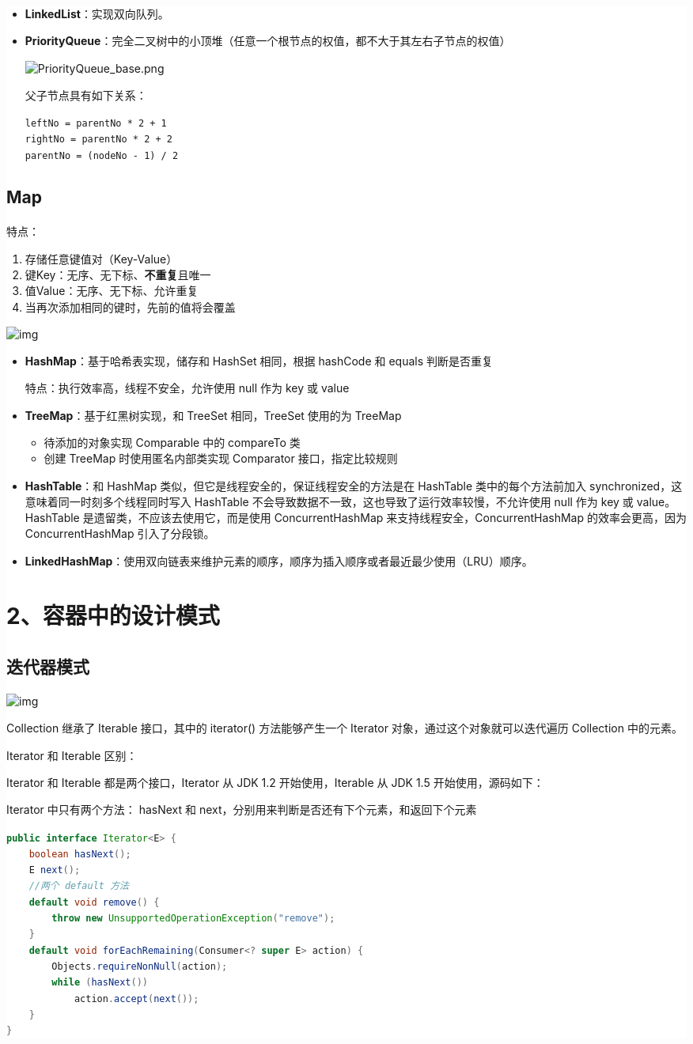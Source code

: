- **LinkedList**：实现双向队列。

- **PriorityQueue**：完全二叉树中的小顶堆（任意一个根节点的权值，都不大于其左右子节点的权值）

  ![PriorityQueue_base.png](https://pict-picgo.oss-cn-hangzhou.aliyuncs.com/picture3/202209221716982.png)

  父子节点具有如下关系：

  ```html
  leftNo = parentNo * 2 + 1
  rightNo = parentNo * 2 + 2
  parentNo = (nodeNo - 1) / 2
  ```

## Map

特点：

1. 存储任意键值对（Key-Value）
2. 键Key：无序、无下标、**不重复**且唯一
3. 值Value：无序、无下标、允许重复
4. 当再次添加相同的键时，先前的值将会覆盖

![img](https://pict-picgo.oss-cn-hangzhou.aliyuncs.com/picture3/202209221716844.png)

- **HashMap**：基于哈希表实现，储存和 HashSet 相同，根据 hashCode 和 equals 判断是否重复

  特点：执行效率高，线程不安全，允许使用 null 作为 key 或 value

- **TreeMap**：基于红黑树实现，和 TreeSet 相同，TreeSet 使用的为 TreeMap
  
  - 待添加的对象实现 Comparable 中的 compareTo 类
  - 创建 TreeMap 时使用匿名内部类实现 Comparator 接口，指定比较规则
  
- **HashTable**：和 HashMap 类似，但它是线程安全的，保证线程安全的方法是在 HashTable 类中的每个方法前加入 synchronized，这意味着同一时刻多个线程同时写入 HashTable 不会导致数据不一致，这也导致了运行效率较慢，不允许使用 null 作为 key 或 value。HashTable 是遗留类，不应该去使用它，而是使用 ConcurrentHashMap 来支持线程安全，ConcurrentHashMap 的效率会更高，因为 ConcurrentHashMap 引入了分段锁。

- **LinkedHashMap**：使用双向链表来维护元素的顺序，顺序为插入顺序或者最近最少使用（LRU）顺序。

# 2、容器中的设计模式

## 迭代器模式

![img](https://pict-picgo.oss-cn-hangzhou.aliyuncs.com/picture3/202209221716571.png)

Collection 继承了 Iterable 接口，其中的 iterator() 方法能够产生一个 Iterator 对象，通过这个对象就可以迭代遍历 Collection 中的元素。

Iterator 和 Iterable 区别：

Iterator 和 Iterable 都是两个接口，Iterator 从 JDK 1.2 开始使用，Iterable 从 JDK 1.5 开始使用，源码如下：

Iterator 中只有两个方法： hasNext 和 next，分别用来判断是否还有下个元素，和返回下个元素

```java
public interface Iterator<E> {
    boolean hasNext();
    E next();
    //两个 default 方法
    default void remove() {
        throw new UnsupportedOperationException("remove");
    }
    default void forEachRemaining(Consumer<? super E> action) {
        Objects.requireNonNull(action);
        while (hasNext())
            action.accept(next());
    }
}
```